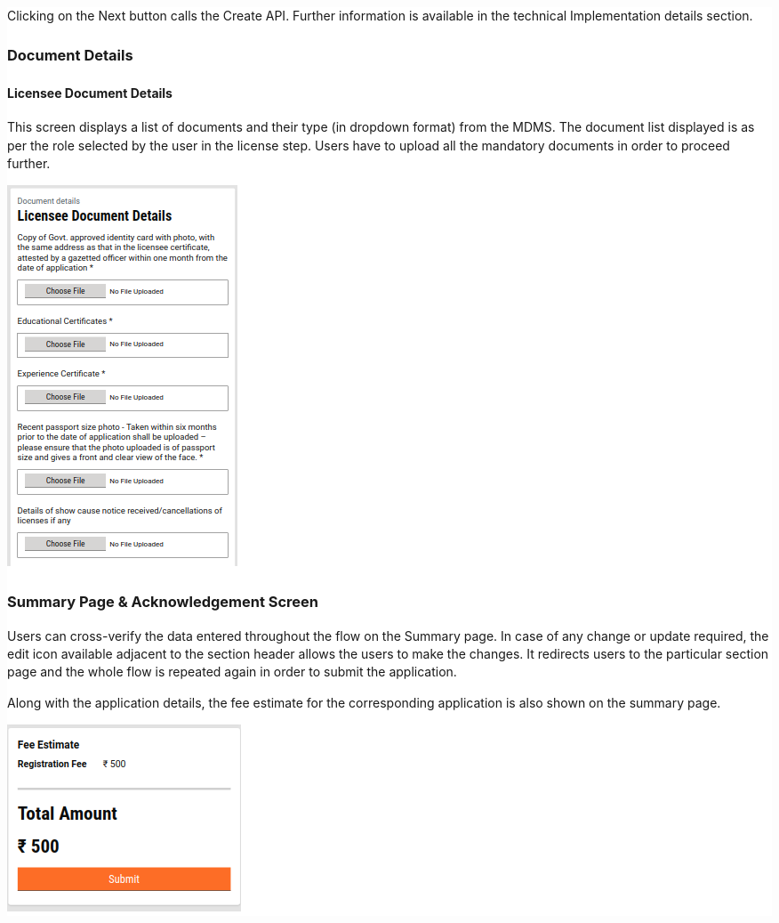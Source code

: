 </div>

Clicking on the Next button calls the Create API. Further information is available in the technical Implementation details section.

### Document Details

#### Licensee Document Details

This screen displays a list of documents and their type (in dropdown format) from the MDMS. The document list displayed is as per the role selected by the user in the license step. Users have to upload all the mandatory documents in order to proceed further.

<div align="left">

<img src="../../../../../.gitbook/assets/Screenshot from 2021-10-07 22-42-20.png" alt="Document Details">

</div>

### Summary Page & Acknowledgement Screen

Users can cross-verify the data entered throughout the flow on the Summary page. In case of any change or update required, the edit icon available adjacent to the section header allows the users to make the changes. It redirects users to the particular section page and the whole flow is repeated again in order to submit the application.

Along with the application details, the fee estimate for the corresponding application is also shown on the summary page.

<div align="left">

<img src="../../../../../.gitbook/assets/Screenshot from 2021-10-07 22-48-38.png" alt="Fee Estimate">
